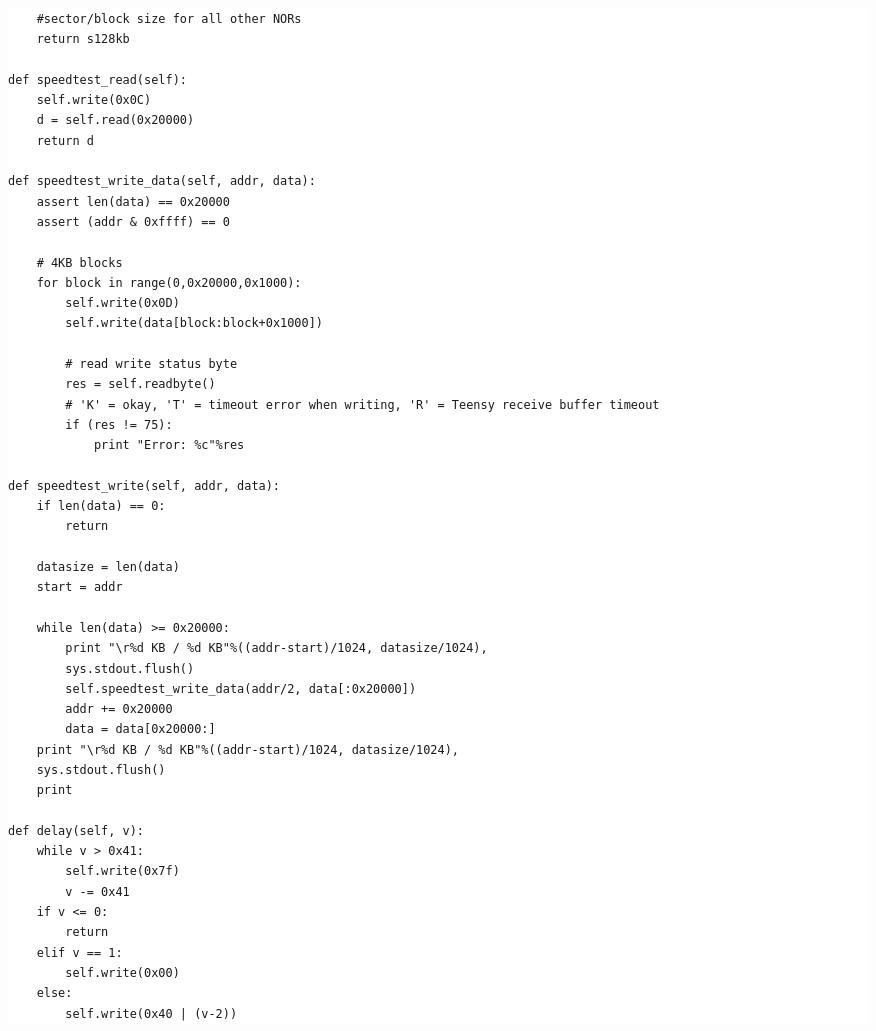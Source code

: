 		#sector/block size for all other NORs
		return s128kb

	def speedtest_read(self):
		self.write(0x0C)
		d = self.read(0x20000)
		return d

	def speedtest_write_data(self, addr, data):
		assert len(data) == 0x20000
		assert (addr & 0xffff) == 0

		# 4KB blocks
		for block in range(0,0x20000,0x1000):
			self.write(0x0D)
			self.write(data[block:block+0x1000])

			# read write status byte
			res = self.readbyte()
			# 'K' = okay, 'T' = timeout error when writing, 'R' = Teensy receive buffer timeout
			if (res != 75):
				print "Error: %c"%res

	def speedtest_write(self, addr, data):
		if len(data) == 0:
			return

		datasize = len(data)
		start = addr

		while len(data) >= 0x20000:
			print "\r%d KB / %d KB"%((addr-start)/1024, datasize/1024),
			sys.stdout.flush()
			self.speedtest_write_data(addr/2, data[:0x20000])
			addr += 0x20000
			data = data[0x20000:]
		print "\r%d KB / %d KB"%((addr-start)/1024, datasize/1024),
		sys.stdout.flush()
		print

	def delay(self, v):
		while v > 0x41:
			self.write(0x7f)
			v -= 0x41
		if v <= 0:
			return
		elif v == 1:
			self.write(0x00)
		else:
			self.write(0x40 | (v-2))
